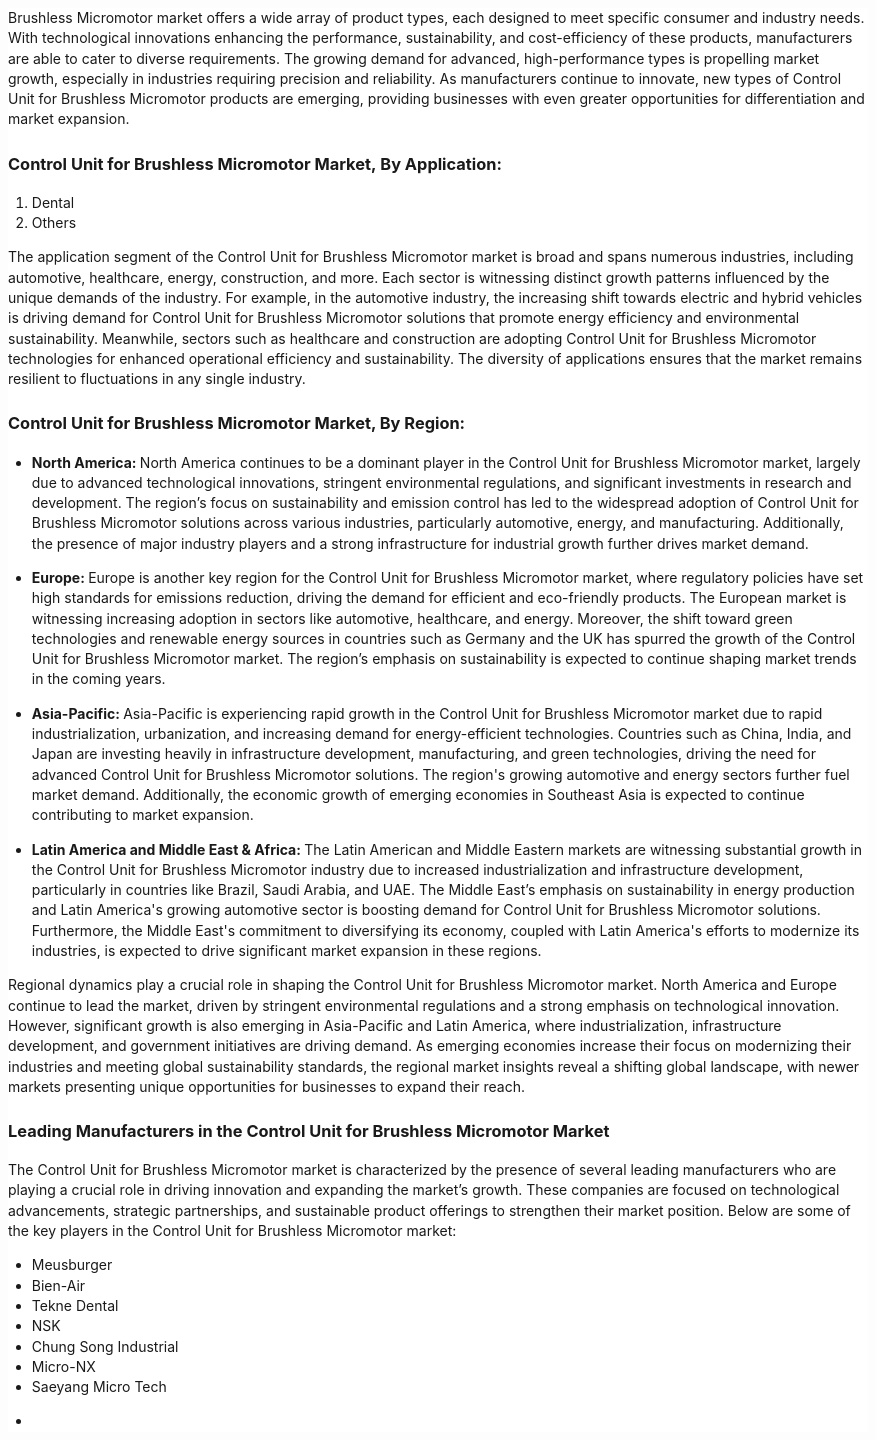 Brushless Micromotor market offers a wide array of product types, each designed to meet specific consumer and industry needs. With technological innovations enhancing the performance, sustainability, and cost-efficiency of these products, manufacturers are able to cater to diverse requirements. The growing demand for advanced, high-performance types is propelling market growth, especially in industries requiring precision and reliability. As manufacturers continue to innovate, new types of Control Unit for Brushless Micromotor products are emerging, providing businesses with even greater opportunities for differentiation and market expansion.</p><h3>Control Unit for Brushless Micromotor Market,&nbsp;By Application:</h3><ol><li>Dental<li> Others</li></ol><p>The application segment of the Control Unit for Brushless Micromotor market is broad and spans numerous industries, including automotive, healthcare, energy, construction, and more. Each sector is witnessing distinct growth patterns influenced by the unique demands of the industry. For example, in the automotive industry, the increasing shift towards electric and hybrid vehicles is driving demand for Control Unit for Brushless Micromotor solutions that promote energy efficiency and environmental sustainability. Meanwhile, sectors such as healthcare and construction are adopting Control Unit for Brushless Micromotor technologies for enhanced operational efficiency and sustainability. The diversity of applications ensures that the market remains resilient to fluctuations in any single industry.</p><h3>Control Unit for Brushless Micromotor Market, By Region:</h3><ul><li><p><strong>North America:&nbsp;</strong>North America continues to be a dominant player in the Control Unit for Brushless Micromotor market, largely due to advanced technological innovations, stringent environmental regulations, and significant investments in research and development. The region&rsquo;s focus on sustainability and emission control has led to the widespread adoption of Control Unit for Brushless Micromotor solutions across various industries, particularly automotive, energy, and manufacturing. Additionally, the presence of major industry players and a strong infrastructure for industrial growth further drives market demand.</p></li><li><p><strong><strong>Europe:&nbsp;</strong></strong>Europe is another key region for the Control Unit for Brushless Micromotor market, where regulatory policies have set high standards for emissions reduction, driving the demand for efficient and eco-friendly products. The European market is witnessing increasing adoption in sectors like automotive, healthcare, and energy. Moreover, the shift toward green technologies and renewable energy sources in countries such as Germany and the UK has spurred the growth of the Control Unit for Brushless Micromotor market. The region&rsquo;s emphasis on sustainability is expected to continue shaping market trends in the coming years.</p></li><li><p><strong><strong>Asia-Pacific:&nbsp;</strong></strong>Asia-Pacific is experiencing rapid growth in the Control Unit for Brushless Micromotor market due to rapid industrialization, urbanization, and increasing demand for energy-efficient technologies. Countries such as China, India, and Japan are investing heavily in infrastructure development, manufacturing, and green technologies, driving the need for advanced Control Unit for Brushless Micromotor solutions. The region's growing automotive and energy sectors further fuel market demand. Additionally, the economic growth of emerging economies in Southeast Asia is expected to continue contributing to market expansion.</p></li><li><p><strong><strong>Latin America and Middle East &amp; Africa:&nbsp;</strong></strong>The Latin American and Middle Eastern markets are witnessing substantial growth in the Control Unit for Brushless Micromotor industry due to increased industrialization and infrastructure development, particularly in countries like Brazil, Saudi Arabia, and UAE. The Middle East&rsquo;s emphasis on sustainability in energy production and Latin America's growing automotive sector is boosting demand for Control Unit for Brushless Micromotor solutions. Furthermore, the Middle East's commitment to diversifying its economy, coupled with Latin America's efforts to modernize its industries, is expected to drive significant market expansion in these regions.</p></li></ul><p>Regional dynamics play a crucial role in shaping the Control Unit for Brushless Micromotor market. North America and Europe continue to lead the market, driven by stringent environmental regulations and a strong emphasis on technological innovation. However, significant growth is also emerging in Asia-Pacific and Latin America, where industrialization, infrastructure development, and government initiatives are driving demand. As emerging economies increase their focus on modernizing their industries and meeting global sustainability standards, the regional market insights reveal a shifting global landscape, with newer markets presenting unique opportunities for businesses to expand their reach.</p><h3><strong>Leading Manufacturers in the Control Unit for Brushless Micromotor Market</strong></h3><p>The Control Unit for Brushless Micromotor market is characterized by the presence of several leading manufacturers who are playing a crucial role in driving innovation and expanding the market&rsquo;s growth. These companies are focused on technological advancements, strategic partnerships, and sustainable product offerings to strengthen their market position. Below are some of the key players in the Control Unit for Brushless Micromotor market:</p></div><div class="article-main__content" data-test-id="publishing-text-block"><ul><li><span class="">Meusburger<li> Bien-Air<li> Tekne Dental<li> NSK<li> Chung Song Industrial<li> Micro-NX<li> Saeyang Micro Tech<li>